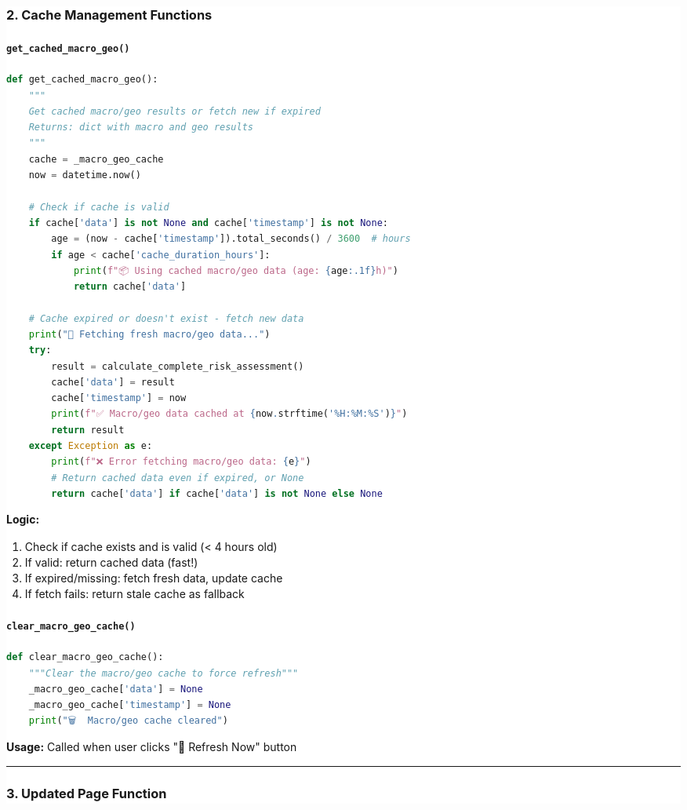 ### **2. Cache Management Functions**

#### **`get_cached_macro_geo()`**
```python
def get_cached_macro_geo():
    """
    Get cached macro/geo results or fetch new if expired
    Returns: dict with macro and geo results
    """
    cache = _macro_geo_cache
    now = datetime.now()
    
    # Check if cache is valid
    if cache['data'] is not None and cache['timestamp'] is not None:
        age = (now - cache['timestamp']).total_seconds() / 3600  # hours
        if age < cache['cache_duration_hours']:
            print(f"📦 Using cached macro/geo data (age: {age:.1f}h)")
            return cache['data']
    
    # Cache expired or doesn't exist - fetch new data
    print("🔄 Fetching fresh macro/geo data...")
    try:
        result = calculate_complete_risk_assessment()
        cache['data'] = result
        cache['timestamp'] = now
        print(f"✅ Macro/geo data cached at {now.strftime('%H:%M:%S')}")
        return result
    except Exception as e:
        print(f"❌ Error fetching macro/geo data: {e}")
        # Return cached data even if expired, or None
        return cache['data'] if cache['data'] is not None else None
```

**Logic:**
1. Check if cache exists and is valid (< 4 hours old)
2. If valid: return cached data (fast!)
3. If expired/missing: fetch fresh data, update cache
4. If fetch fails: return stale cache as fallback

#### **`clear_macro_geo_cache()`**
```python
def clear_macro_geo_cache():
    """Clear the macro/geo cache to force refresh"""
    _macro_geo_cache['data'] = None
    _macro_geo_cache['timestamp'] = None
    print("🗑️  Macro/geo cache cleared")
```

**Usage:** Called when user clicks "🔄 Refresh Now" button

---

### **3. Updated Page Function**
